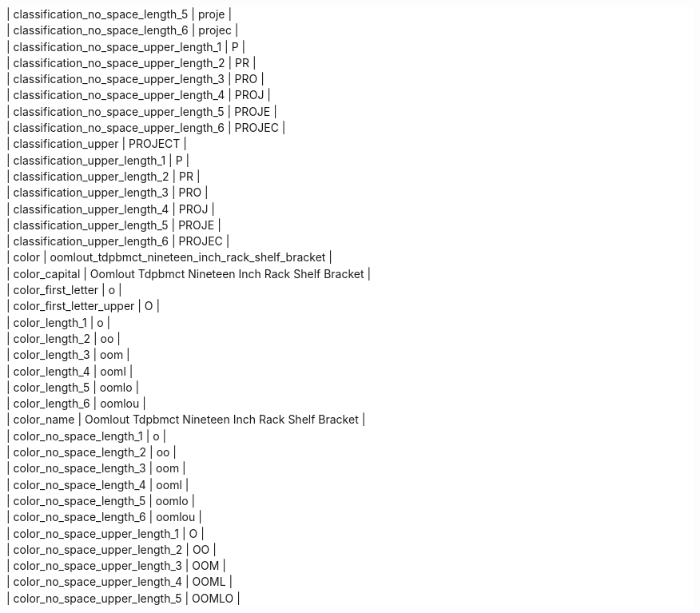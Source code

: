 | classification_no_space_length_5 | proje |  
| classification_no_space_length_6 | projec |  
| classification_no_space_upper_length_1 | P |  
| classification_no_space_upper_length_2 | PR |  
| classification_no_space_upper_length_3 | PRO |  
| classification_no_space_upper_length_4 | PROJ |  
| classification_no_space_upper_length_5 | PROJE |  
| classification_no_space_upper_length_6 | PROJEC |  
| classification_upper | PROJECT |  
| classification_upper_length_1 | P |  
| classification_upper_length_2 | PR |  
| classification_upper_length_3 | PRO |  
| classification_upper_length_4 | PROJ |  
| classification_upper_length_5 | PROJE |  
| classification_upper_length_6 | PROJEC |  
| color | oomlout_tdpbmct_nineteen_inch_rack_shelf_bracket |  
| color_capital | Oomlout Tdpbmct Nineteen Inch Rack Shelf Bracket |  
| color_first_letter | o |  
| color_first_letter_upper | O |  
| color_length_1 | o |  
| color_length_2 | oo |  
| color_length_3 | oom |  
| color_length_4 | ooml |  
| color_length_5 | oomlo |  
| color_length_6 | oomlou |  
| color_name | Oomlout Tdpbmct Nineteen Inch Rack Shelf Bracket |  
| color_no_space_length_1 | o |  
| color_no_space_length_2 | oo |  
| color_no_space_length_3 | oom |  
| color_no_space_length_4 | ooml |  
| color_no_space_length_5 | oomlo |  
| color_no_space_length_6 | oomlou |  
| color_no_space_upper_length_1 | O |  
| color_no_space_upper_length_2 | OO |  
| color_no_space_upper_length_3 | OOM |  
| color_no_space_upper_length_4 | OOML |  
| color_no_space_upper_length_5 | OOMLO |  
